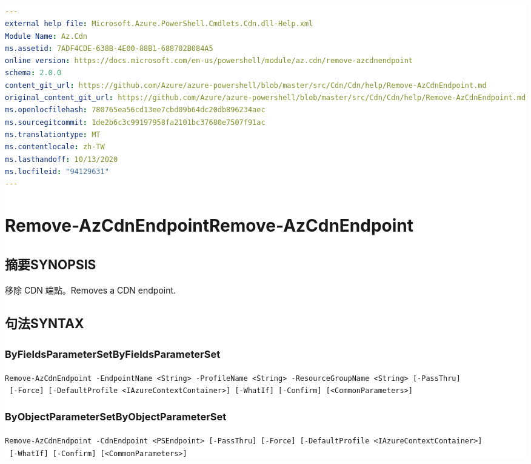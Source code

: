 ```yaml
---
external help file: Microsoft.Azure.PowerShell.Cmdlets.Cdn.dll-Help.xml
Module Name: Az.Cdn
ms.assetid: 7ADF4CDE-638B-4E00-88B1-688702B084A5
online version: https://docs.microsoft.com/en-us/powershell/module/az.cdn/remove-azcdnendpoint
schema: 2.0.0
content_git_url: https://github.com/Azure/azure-powershell/blob/master/src/Cdn/Cdn/help/Remove-AzCdnEndpoint.md
original_content_git_url: https://github.com/Azure/azure-powershell/blob/master/src/Cdn/Cdn/help/Remove-AzCdnEndpoint.md
ms.openlocfilehash: 780765ea56cd13ee7cbd09b64dc20db896234aec
ms.sourcegitcommit: 1de2b6c3c99197958fa2101bc37680e7507f91ac
ms.translationtype: MT
ms.contentlocale: zh-TW
ms.lasthandoff: 10/13/2020
ms.locfileid: "94129631"
---
```

# <span data-ttu-id="c0d32-101">Remove-AzCdnEndpoint</span><span class="sxs-lookup"><span data-stu-id="c0d32-101">Remove-AzCdnEndpoint</span></span>

## <span data-ttu-id="c0d32-102">摘要</span><span class="sxs-lookup"><span data-stu-id="c0d32-102">SYNOPSIS</span></span>
<span data-ttu-id="c0d32-103">移除 CDN 端點。</span><span class="sxs-lookup"><span data-stu-id="c0d32-103">Removes a CDN endpoint.</span></span>

## <span data-ttu-id="c0d32-104">句法</span><span class="sxs-lookup"><span data-stu-id="c0d32-104">SYNTAX</span></span>

### <span data-ttu-id="c0d32-105">ByFieldsParameterSet</span><span class="sxs-lookup"><span data-stu-id="c0d32-105">ByFieldsParameterSet</span></span>
```
Remove-AzCdnEndpoint -EndpointName <String> -ProfileName <String> -ResourceGroupName <String> [-PassThru]
 [-Force] [-DefaultProfile <IAzureContextContainer>] [-WhatIf] [-Confirm] [<CommonParameters>]
```

### <span data-ttu-id="c0d32-106">ByObjectParameterSet</span><span class="sxs-lookup"><span data-stu-id="c0d32-106">ByObjectParameterSet</span></span>
```
Remove-AzCdnEndpoint -CdnEndpoint <PSEndpoint> [-PassThru] [-Force] [-DefaultProfile <IAzureContextContainer>]
 [-WhatIf] [-Confirm] [<CommonParameters>]
```
